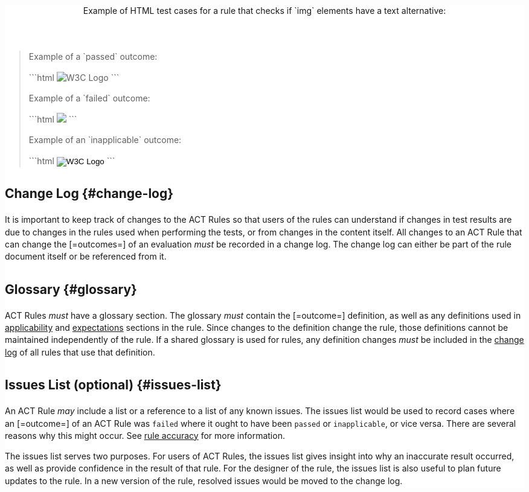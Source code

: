 <aside class="example">
  <header>Example of HTML test cases for a rule that checks if `img` elements have a text alternative:</header>
  <blockquote>
    <p>Example of a `passed` outcome:</p>
    ```html
<img alt="W3C Logo" src="image/w3c.png">
    ```
    <p>Example of a `failed` outcome:</p>
    ```html
<img src="image/w3c.png">
    ```
    <p>Example of an `inapplicable` outcome:</p>
    ```html
<input type="image" alt="W3C Logo" src="image/w3c.png">
    ```
  </blockquote>
</aside>


Change Log {#change-log}
------------------------

It is important to keep track of changes to the ACT Rules so that users of the rules can understand if changes in test results are due to changes in the rules used when performing the tests, or from changes in the content itself. All changes to an ACT Rule that can change the [=outcomes=] of an evaluation <em class="rfc2119">must</em> be recorded in a change log. The change log can either be part of the rule document itself or be referenced from it.


Glossary {#glossary}
--------------------

ACT Rules <em class="rfc2119">must</em> have a glossary section. The glossary <em class="rfc2119">must</em> contain the [=outcome=] definition, as well as any definitions used in [applicability](#applicability) and [expectations](#expectations) sections in the rule. Since changes to the definition change the rule, those definitions cannot be maintained independently of the rule. If a shared glossary is used for rules, any definition changes <em class="rfc2119">must</em> be included in the [change log](#change-log) of all rules that use that definition.


Issues List (optional) {#issues-list}
-------------------------------------

An ACT Rule <em class="rfc2119">may</em> include a list or a reference to a list of any known issues. The issues list would be used to record cases where an [=outcome=] of an ACT Rule was `failed` where it ought to have been `passed` or `inapplicable`, or vice versa. There are several reasons why this might occur. See [rule accuracy](#rule-accuracy) for more information.

The issues list serves two purposes. For users of ACT Rules, the issues list gives insight into why an inaccurate result occurred, as well as provide confidence in the result of that rule. For the designer of the rule, the issues list is also useful to plan future updates to the rule. In a new version of the rule, resolved issues would be moved to the change log.
